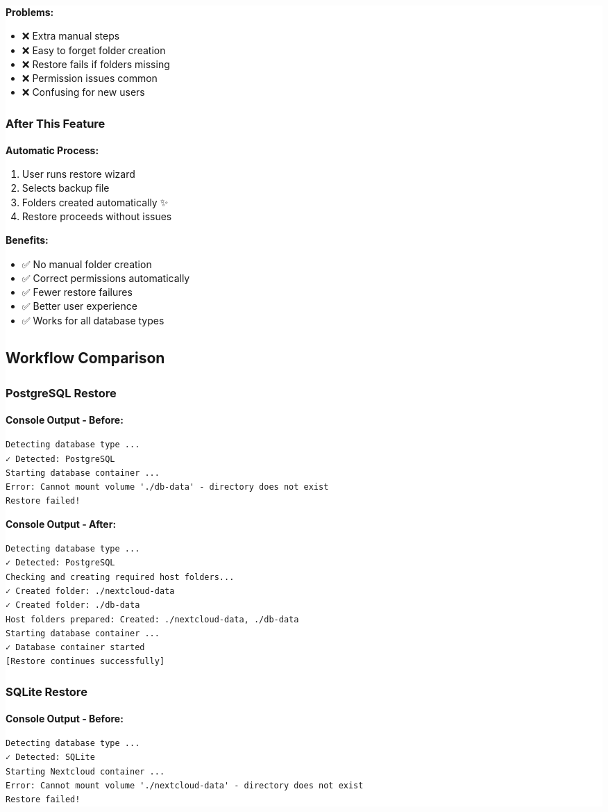 **Problems:**
- ❌ Extra manual steps
- ❌ Easy to forget folder creation
- ❌ Restore fails if folders missing
- ❌ Permission issues common
- ❌ Confusing for new users

### After This Feature

**Automatic Process:**
1. User runs restore wizard
2. Selects backup file
3. Folders created automatically ✨
4. Restore proceeds without issues

**Benefits:**
- ✅ No manual folder creation
- ✅ Correct permissions automatically
- ✅ Fewer restore failures
- ✅ Better user experience
- ✅ Works for all database types

## Workflow Comparison

### PostgreSQL Restore

**Console Output - Before:**
```
Detecting database type ...
✓ Detected: PostgreSQL
Starting database container ...
Error: Cannot mount volume './db-data' - directory does not exist
Restore failed!
```

**Console Output - After:**
```
Detecting database type ...
✓ Detected: PostgreSQL
Checking and creating required host folders...
✓ Created folder: ./nextcloud-data
✓ Created folder: ./db-data
Host folders prepared: Created: ./nextcloud-data, ./db-data
Starting database container ...
✓ Database container started
[Restore continues successfully]
```

### SQLite Restore

**Console Output - Before:**
```
Detecting database type ...
✓ Detected: SQLite
Starting Nextcloud container ...
Error: Cannot mount volume './nextcloud-data' - directory does not exist
Restore failed!
```
